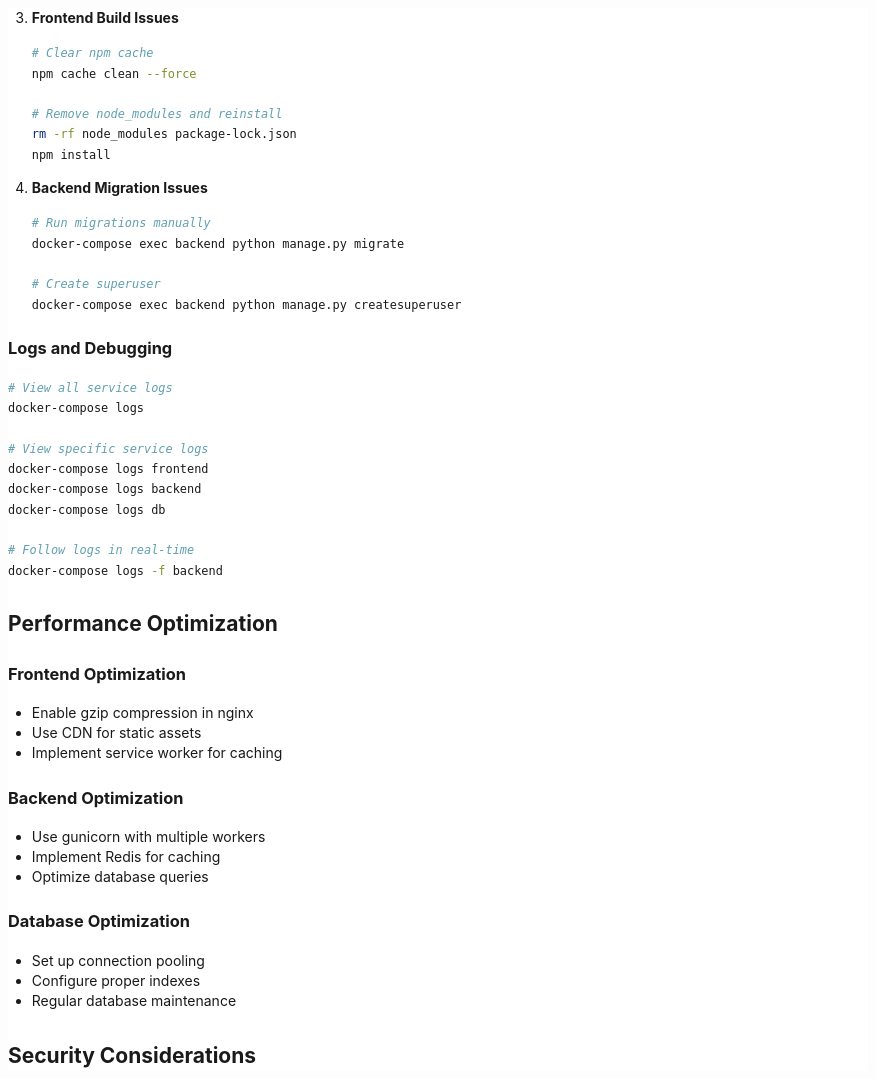 3. **Frontend Build Issues**
   ```bash
   # Clear npm cache
   npm cache clean --force
   
   # Remove node_modules and reinstall
   rm -rf node_modules package-lock.json
   npm install
   ```

4. **Backend Migration Issues**
   ```bash
   # Run migrations manually
   docker-compose exec backend python manage.py migrate
   
   # Create superuser
   docker-compose exec backend python manage.py createsuperuser
   ```

### Logs and Debugging
```bash
# View all service logs
docker-compose logs

# View specific service logs
docker-compose logs frontend
docker-compose logs backend
docker-compose logs db

# Follow logs in real-time
docker-compose logs -f backend
```

## Performance Optimization

### Frontend Optimization
- Enable gzip compression in nginx
- Use CDN for static assets
- Implement service worker for caching

### Backend Optimization
- Use gunicorn with multiple workers
- Implement Redis for caching
- Optimize database queries

### Database Optimization
- Set up connection pooling
- Configure proper indexes
- Regular database maintenance

## Security Considerations
